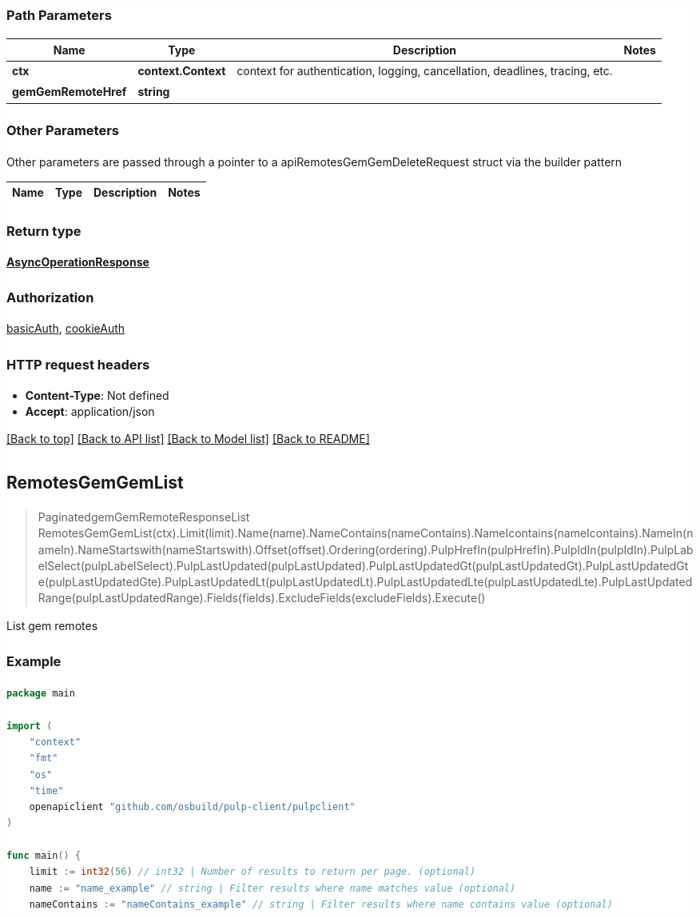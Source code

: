 ### Path Parameters


Name | Type | Description  | Notes
------------- | ------------- | ------------- | -------------
**ctx** | **context.Context** | context for authentication, logging, cancellation, deadlines, tracing, etc.
**gemGemRemoteHref** | **string** |  | 

### Other Parameters

Other parameters are passed through a pointer to a apiRemotesGemGemDeleteRequest struct via the builder pattern


Name | Type | Description  | Notes
------------- | ------------- | ------------- | -------------


### Return type

[**AsyncOperationResponse**](AsyncOperationResponse.md)

### Authorization

[basicAuth](../README.md#basicAuth), [cookieAuth](../README.md#cookieAuth)

### HTTP request headers

- **Content-Type**: Not defined
- **Accept**: application/json

[[Back to top]](#) [[Back to API list]](../README.md#documentation-for-api-endpoints)
[[Back to Model list]](../README.md#documentation-for-models)
[[Back to README]](../README.md)


## RemotesGemGemList

> PaginatedgemGemRemoteResponseList RemotesGemGemList(ctx).Limit(limit).Name(name).NameContains(nameContains).NameIcontains(nameIcontains).NameIn(nameIn).NameStartswith(nameStartswith).Offset(offset).Ordering(ordering).PulpHrefIn(pulpHrefIn).PulpIdIn(pulpIdIn).PulpLabelSelect(pulpLabelSelect).PulpLastUpdated(pulpLastUpdated).PulpLastUpdatedGt(pulpLastUpdatedGt).PulpLastUpdatedGte(pulpLastUpdatedGte).PulpLastUpdatedLt(pulpLastUpdatedLt).PulpLastUpdatedLte(pulpLastUpdatedLte).PulpLastUpdatedRange(pulpLastUpdatedRange).Fields(fields).ExcludeFields(excludeFields).Execute()

List gem remotes



### Example

```go
package main

import (
    "context"
    "fmt"
    "os"
    "time"
    openapiclient "github.com/osbuild/pulp-client/pulpclient"
)

func main() {
    limit := int32(56) // int32 | Number of results to return per page. (optional)
    name := "name_example" // string | Filter results where name matches value (optional)
    nameContains := "nameContains_example" // string | Filter results where name contains value (optional)
```